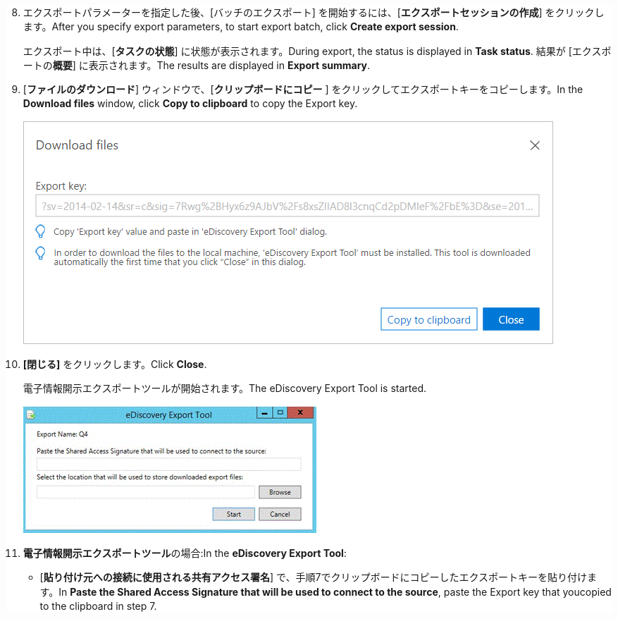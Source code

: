 8. <span data-ttu-id="409c5-197">エクスポートパラメーターを指定した後、[バッチのエクスポート] を開始するには、[**エクスポートセッションの作成**] をクリックします。</span><span class="sxs-lookup"><span data-stu-id="409c5-197">After you specify export parameters, to start export batch, click **Create export session**.</span></span>
    
    <span data-ttu-id="409c5-198">エクスポート中は、[**タスクの状態**] に状態が表示されます。</span><span class="sxs-lookup"><span data-stu-id="409c5-198">During export, the status is displayed in **Task status**.</span></span> <span data-ttu-id="409c5-199">結果が [エクスポートの**概要**] に表示されます。</span><span class="sxs-lookup"><span data-stu-id="409c5-199">The results are displayed in **Export summary**.</span></span>
    
9. <span data-ttu-id="409c5-200">[**ファイルのダウンロード**] ウィンドウで、[**クリップボードにコピー** ] をクリックしてエクスポートキーをコピーします。</span><span class="sxs-lookup"><span data-stu-id="409c5-200">In the **Download files** window, click **Copy to clipboard** to copy the Export key.</span></span> 
    
    ![ファイルをダウンロードする](../media/99cf2c13-4954-479f-9741-80d7458c1a15.png)
  
10. <span data-ttu-id="409c5-202">**[閉じる]** をクリックします。</span><span class="sxs-lookup"><span data-stu-id="409c5-202">Click **Close**.</span></span> 
    
    <span data-ttu-id="409c5-203">電子情報開示エクスポートツールが開始されます。</span><span class="sxs-lookup"><span data-stu-id="409c5-203">The eDiscovery Export Tool is started.</span></span>
    
    ![電子情報開示のエクスポート ツール](../media/705756ca-ee97-4d24-b70f-8b23513f6d11.gif)
  
11. <span data-ttu-id="409c5-205">**電子情報開示エクスポートツール**の場合:</span><span class="sxs-lookup"><span data-stu-id="409c5-205">In the **eDiscovery Export Tool**:</span></span>
    
    -  <span data-ttu-id="409c5-206">[**貼り付け元への接続に使用される共有アクセス署名**] で、手順7でクリップボードにコピーしたエクスポートキーを貼り付けます。</span><span class="sxs-lookup"><span data-stu-id="409c5-206">In **Paste the Shared Access Signature that will be used to connect to the source**, paste the Export key that youcopied to the clipboard in step 7.</span></span>
    